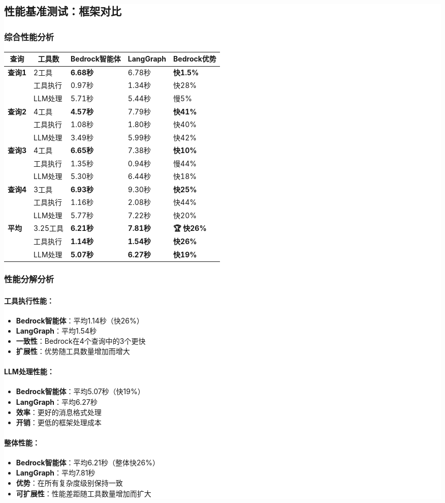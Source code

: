 ## 性能基准测试：框架对比

### 综合性能分析

| 查询 | 工具数 | **Bedrock智能体** | **LangGraph** | **Bedrock优势** |
|------|--------|-------------------|---------------|----------------|
| **查询1** | 2工具 | **6.68秒** | 6.78秒 | **快1.5%** |
| | 工具执行 | 0.97秒 | 1.34秒 | 快28% |
| | LLM处理 | 5.71秒 | 5.44秒 | 慢5% |
| **查询2** | 4工具 | **4.57秒** | 7.79秒 | **快41%** |
| | 工具执行 | 1.08秒 | 1.80秒 | 快40% |
| | LLM处理 | 3.49秒 | 5.99秒 | 快42% |
| **查询3** | 4工具 | **6.65秒** | 7.38秒 | **快10%** |
| | 工具执行 | 1.35秒 | 0.94秒 | 慢44% |
| | LLM处理 | 5.30秒 | 6.44秒 | 快18% |
| **查询4** | 3工具 | **6.93秒** | 9.30秒 | **快25%** |
| | 工具执行 | 1.16秒 | 2.08秒 | 快44% |
| | LLM处理 | 5.77秒 | 7.22秒 | 快20% |
| **平均** | 3.25工具 | **6.21秒** | **7.81秒** | **🏆 快26%** |
| | 工具执行 | **1.14秒** | **1.54秒** | **快26%** |
| | LLM处理 | **5.07秒** | **6.27秒** | **快19%** |

### 性能分解分析

#### 工具执行性能：
- **Bedrock智能体**：平均1.14秒（快26%）
- **LangGraph**：平均1.54秒
- **一致性**：Bedrock在4个查询中的3个更快
- **扩展性**：优势随工具数量增加而增大

#### LLM处理性能：
- **Bedrock智能体**：平均5.07秒（快19%）
- **LangGraph**：平均6.27秒
- **效率**：更好的消息格式处理
- **开销**：更低的框架处理成本

#### 整体性能：
- **Bedrock智能体**：平均6.21秒（整体快26%）
- **LangGraph**：平均7.81秒
- **优势**：在所有复杂度级别保持一致
- **可扩展性**：性能差距随工具数量增加而扩大
